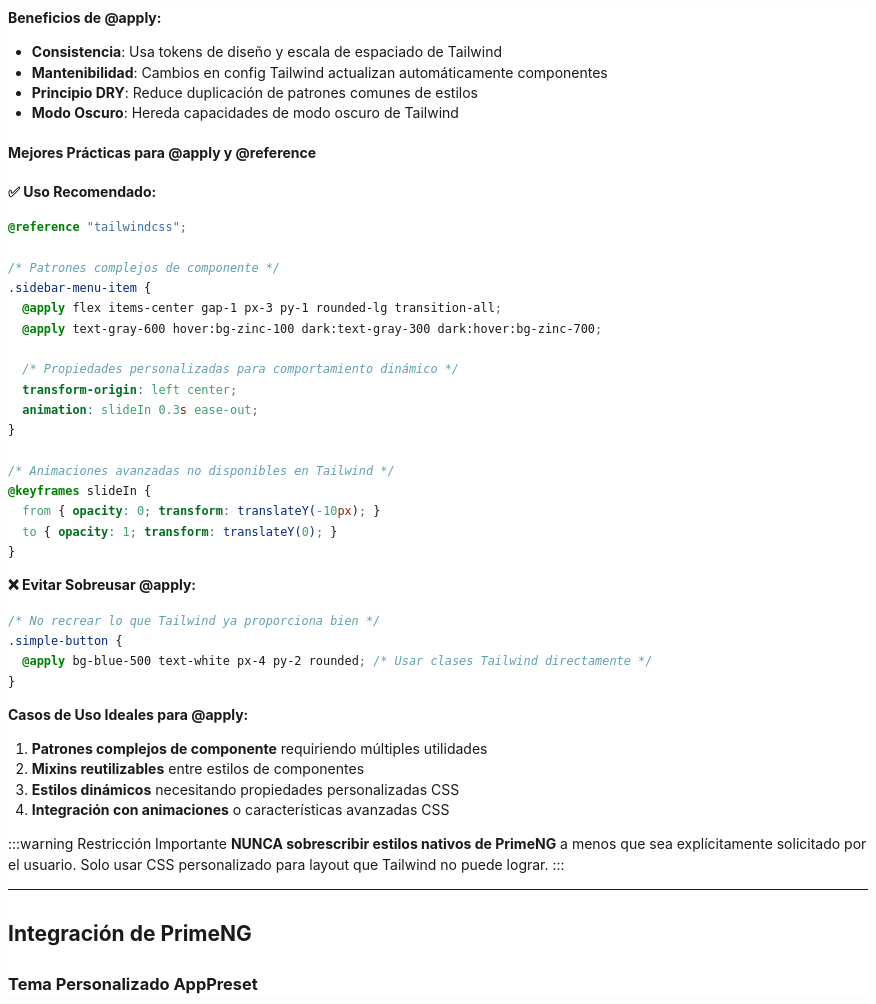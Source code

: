 **Beneficios de @apply:**
- **Consistencia**: Usa tokens de diseño y escala de espaciado de Tailwind
- **Mantenibilidad**: Cambios en config Tailwind actualizan automáticamente componentes
- **Principio DRY**: Reduce duplicación de patrones comunes de estilos
- **Modo Oscuro**: Hereda capacidades de modo oscuro de Tailwind

#### Mejores Prácticas para @apply y @reference

**✅ Uso Recomendado:**
```css
@reference "tailwindcss";

/* Patrones complejos de componente */
.sidebar-menu-item {
  @apply flex items-center gap-1 px-3 py-1 rounded-lg transition-all;
  @apply text-gray-600 hover:bg-zinc-100 dark:text-gray-300 dark:hover:bg-zinc-700;

  /* Propiedades personalizadas para comportamiento dinámico */
  transform-origin: left center;
  animation: slideIn 0.3s ease-out;
}

/* Animaciones avanzadas no disponibles en Tailwind */
@keyframes slideIn {
  from { opacity: 0; transform: translateY(-10px); }
  to { opacity: 1; transform: translateY(0); }
}
```

**❌ Evitar Sobreusar @apply:**
```css
/* No recrear lo que Tailwind ya proporciona bien */
.simple-button {
  @apply bg-blue-500 text-white px-4 py-2 rounded; /* Usar clases Tailwind directamente */
}
```

**Casos de Uso Ideales para @apply:**
1. **Patrones complejos de componente** requiriendo múltiples utilidades
2. **Mixins reutilizables** entre estilos de componentes
3. **Estilos dinámicos** necesitando propiedades personalizadas CSS
4. **Integración con animaciones** o características avanzadas CSS

:::warning Restricción Importante
**NUNCA sobrescribir estilos nativos de PrimeNG** a menos que sea explícitamente solicitado por el usuario. Solo usar CSS personalizado para layout que Tailwind no puede lograr.
:::

---

## Integración de PrimeNG

### Tema Personalizado AppPreset
